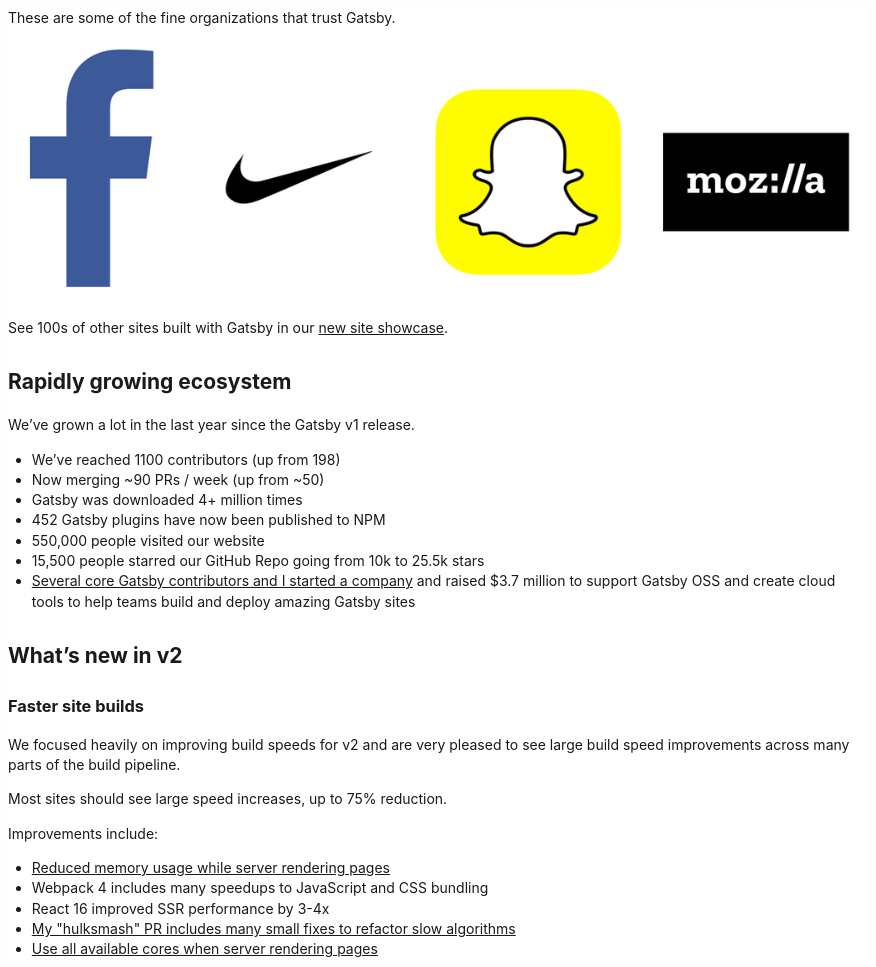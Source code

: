 These are some of the fine organizations that trust Gatsby.

![Logos of organizations using Gatsby](./images/gatsby-logos.png)

See 100s of other sites built with Gatsby in our [new site showcase](/showcase/).

## Rapidly growing ecosystem

We’ve grown a lot in the last year since the Gatsby v1 release.

- We’ve reached 1100 contributors (up from 198)
- Now merging ~90 PRs / week (up from ~50)
- Gatsby was downloaded 4+ million times
- 452 Gatsby plugins have now been published to NPM
- 550,000 people visited our website
- 15,500 people starred our GitHub Repo going from 10k to 25.5k stars
- [Several core Gatsby contributors and I started a company](/blog/2018-05-24-launching-new-gatsby-company/) and raised $3.7 million to support Gatsby OSS and create cloud tools to help teams build and deploy amazing Gatsby sites

## What’s new in v2

### Faster site builds

We focused heavily on improving build speeds for v2 and are very pleased to see large build speed improvements across many parts of the build pipeline.

Most sites should see large speed increases, up to 75% reduction.

Improvements include:

- [Reduced memory usage while server rendering pages](https://github.com/gatsbyjs/gatsby/pull/4912#issuecomment-381407967)
- Webpack 4 includes many speedups to JavaScript and CSS bundling
- React 16 improved SSR performance by 3-4x
- [My "hulksmash" PR includes many small fixes to refactor slow algorithms](https://github.com/gatsbyjs/gatsby/pull/6226)
- [Use all available cores when server rendering pages](https://github.com/gatsbyjs/gatsby/pull/6417)
